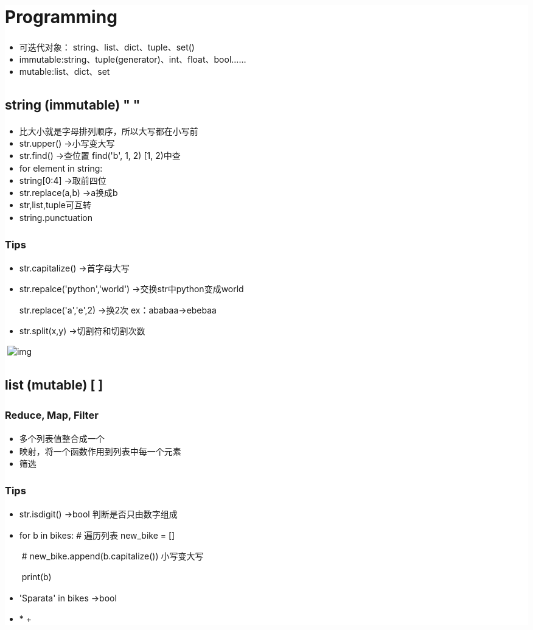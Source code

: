 



# Programming

* 可迭代对象： string、list、dict、tuple、set() 
* immutable:string、tuple(generator)、int、float、bool……
* mutable:list、dict、set

## string  (immutable)  " "

* 比大小就是字母排列顺序，所以大写都在小写前
* str.upper() ->小写变大写
* str.find()  ->查位置  find('b', 1, 2)  [1, 2)中查
* for element in string:
* string[0:4]  ->取前四位
* str.replace(a,b)  ->a换成b
* str,list,tuple可互转
* string.punctuation

### Tips

* str.capitalize()  ->首字母大写

* str.repalce('python','world')  ->交换str中python变成world

  str.replace('a','e',2)  ->换2次 ex：ababaa->ebebaa

* str.split(x,y)  ->切割符和切割次数

​           ![img](https://images2015.cnblogs.com/blog/979582/201612/979582-20161216172809839-811954751.png) 

## list  (mutable) [ ]

### Reduce, Map, Filter

* 多个列表值整合成一个
* 映射，将一个函数作用到列表中每一个元素
* 筛选

###  Tips

* str.isdigit() ->bool  判断是否只由数字组成

* for b in bikes:  #  遍历列表  new_bike = []

     ​      \#  new_bike.append(b.capitalize())  小写变大写

     ​      print(b)

* 'Sparata' in bikes ->bool

*   \*   +
